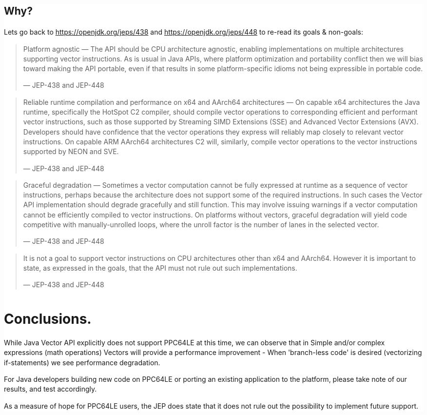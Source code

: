 ## Why?

Lets go back to <https://openjdk.org/jeps/438> and
<https://openjdk.org/jeps/448> to re-read its goals & non-goals:

> Platform agnostic — The API should be CPU architecture agnostic,
> enabling implementations on multiple architectures supporting vector
> instructions. As is usual in Java APIs, where platform optimization
> and portability conflict then we will bias toward making the API
> portable, even if that results in some platform-specific idioms not
> being expressible in portable code.
>
> —  JEP-438 and JEP-448

> Reliable runtime compilation and performance on x64 and AArch64
> architectures — On capable x64 architectures the Java runtime,
> specifically the HotSpot C2 compiler, should compile vector operations
> to corresponding efficient and performant vector instructions, such as
> those supported by Streaming SIMD Extensions (SSE) and Advanced Vector
> Extensions (AVX). Developers should have confidence that the vector
> operations they express will reliably map closely to relevant vector
> instructions. On capable ARM AArch64 architectures C2 will, similarly,
> compile vector operations to the vector instructions supported by NEON
> and SVE.
>
> —  JEP-438 and JEP-448

> Graceful degradation — Sometimes a vector computation cannot be fully
> expressed at runtime as a sequence of vector instructions, perhaps
> because the architecture does not support some of the required
> instructions. In such cases the Vector API implementation should
> degrade gracefully and still function. This may involve issuing
> warnings if a vector computation cannot be efficiently compiled to
> vector instructions. On platforms without vectors, graceful
> degradation will yield code competitive with manually-unrolled loops,
> where the unroll factor is the number of lanes in the selected vector.
>
> —  JEP-438 and JEP-448

> It is not a goal to support vector instructions on CPU architectures
> other than x64 and AArch64. However it is important to state, as
> expressed in the goals, that the API must not rule out such
> implementations.
>
> —  JEP-438 and JEP-448

# Conclusions.

While Java Vector API explicitly does not support PPC64LE at this time,
we can observe that in Simple and/or complex expressions (math
operations) Vectors will provide a performance improvement - When
'branch-less code' is desired (vectorizing if-statements) we see
performance degradation.

For Java developers building new code on PPC64LE or porting an existing
application to the platform, please take note of our results, and test
accordingly.

As a measure of hope for PPC64LE users, the JEP does state that it does
not rule out the possibility to implement future support.
